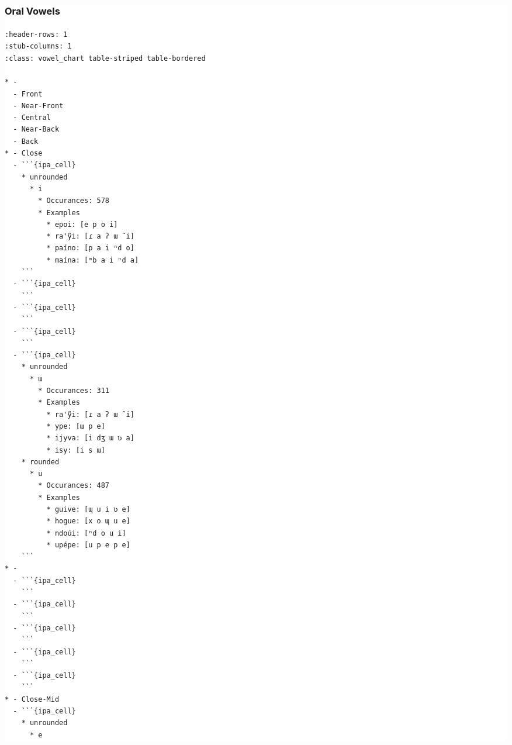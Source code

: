
### Oral Vowels

``````{list-table}
:header-rows: 1
:stub-columns: 1
:class: vowel_chart table-striped table-bordered

* -
  - Front
  - Near-Front
  - Central
  - Near-Back
  - Back
* - Close
  - ```{ipa_cell}
    * unrounded
      * i
        * Occurances: 578
        * Examples
          * epoi: [e p o i]
          * ra'ỹi: [ɾ a ʔ ɯ ̃ i]
          * paíno: [p a i ⁿd o]
          * maína: [ᵐb a i ⁿd a]
    ```
  - ```{ipa_cell}
    ```
  - ```{ipa_cell}
    ```
  - ```{ipa_cell}
    ```
  - ```{ipa_cell}
    * unrounded
      * ɯ
        * Occurances: 311
        * Examples
          * ra'ỹi: [ɾ a ʔ ɯ ̃ i]
          * ype: [ɯ p e]
          * ijyva: [i dʒ ɯ ʋ a]
          * isy: [i s ɯ]
    * rounded
      * u
        * Occurances: 487
        * Examples
          * guive: [ɰ u i ʋ e]
          * hogue: [x o ɰ u e]
          * ndoúi: [ⁿd o u i]
          * upépe: [u p e p e]
    ```
* -
  - ```{ipa_cell}
    ```
  - ```{ipa_cell}
    ```
  - ```{ipa_cell}
    ```
  - ```{ipa_cell}
    ```
  - ```{ipa_cell}
    ```
* - Close-Mid
  - ```{ipa_cell}
    * unrounded
      * e
``````